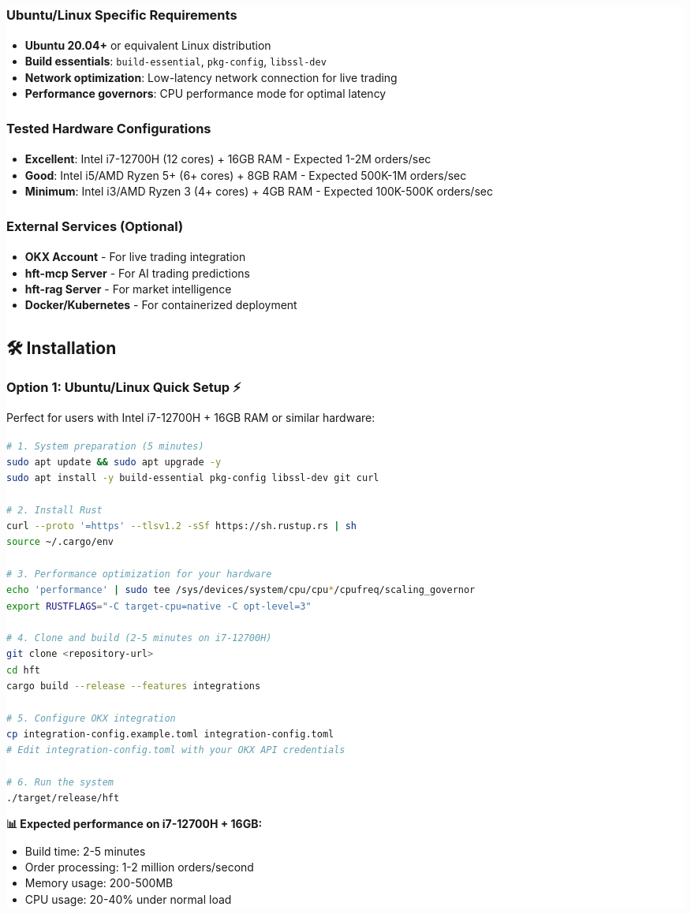 ### Ubuntu/Linux Specific Requirements
- **Ubuntu 20.04+** or equivalent Linux distribution
- **Build essentials**: `build-essential`, `pkg-config`, `libssl-dev`
- **Network optimization**: Low-latency network connection for live trading
- **Performance governors**: CPU performance mode for optimal latency

### Tested Hardware Configurations
- **Excellent**: Intel i7-12700H (12 cores) + 16GB RAM - Expected 1-2M orders/sec
- **Good**: Intel i5/AMD Ryzen 5+ (6+ cores) + 8GB RAM - Expected 500K-1M orders/sec  
- **Minimum**: Intel i3/AMD Ryzen 3 (4+ cores) + 4GB RAM - Expected 100K-500K orders/sec

### External Services (Optional)
- **OKX Account** - For live trading integration
- **hft-mcp Server** - For AI trading predictions
- **hft-rag Server** - For market intelligence
- **Docker/Kubernetes** - For containerized deployment

## 🛠️ Installation

### Option 1: Ubuntu/Linux Quick Setup ⚡

Perfect for users with Intel i7-12700H + 16GB RAM or similar hardware:

```bash
# 1. System preparation (5 minutes)
sudo apt update && sudo apt upgrade -y
sudo apt install -y build-essential pkg-config libssl-dev git curl

# 2. Install Rust
curl --proto '=https' --tlsv1.2 -sSf https://sh.rustup.rs | sh
source ~/.cargo/env

# 3. Performance optimization for your hardware
echo 'performance' | sudo tee /sys/devices/system/cpu/cpu*/cpufreq/scaling_governor
export RUSTFLAGS="-C target-cpu=native -C opt-level=3"

# 4. Clone and build (2-5 minutes on i7-12700H)
git clone <repository-url>
cd hft
cargo build --release --features integrations

# 5. Configure OKX integration
cp integration-config.example.toml integration-config.toml
# Edit integration-config.toml with your OKX API credentials

# 6. Run the system
./target/release/hft
```

**📊 Expected performance on i7-12700H + 16GB:**
- Build time: 2-5 minutes
- Order processing: 1-2 million orders/second
- Memory usage: 200-500MB
- CPU usage: 20-40% under normal load
